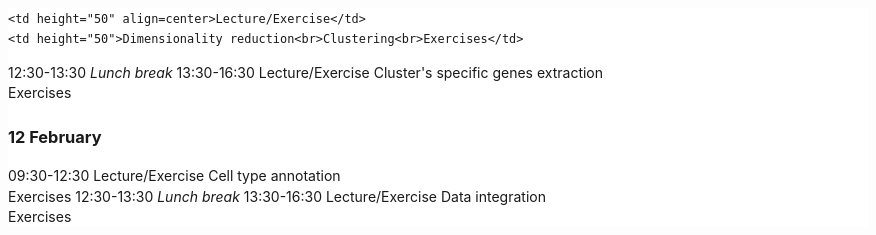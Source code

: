     <td height="50" align=center>Lecture/Exercise</td>
    <td height="50">Dimensionality reduction<br>Clustering<br>Exercises</td>
  </tr>
  <tr>
    <td height="50" width="100" align=center>12:30-13:30</td>
    <td colspan="4" height="50" align=left><i>Lunch break</i></td>
  </tr>
  <tr>
    <td height="50" width="100" align=center>13:30-16:30</td>
    <td height="50" align=center>Lecture/Exercise</td>
    <td height="50">Cluster's specific genes extraction<br>Exercises</td>
  </tr>
  <tr>
    <td colspan="4" align=center><h3>12 February</h3></td>
  </tr>
  <tr>
    <td height="50" width="100" align=center>09:30-12:30</td>
    <td height="50" align=center>Lecture/Exercise</td>
    <td height="50">Cell type annotation<br>Exercises</td>
  </tr>
  <tr>
    <td height="50" width="100" align=center>12:30-13:30</td>
    <td colspan="4" height="50" align=left><i>Lunch break</i></td>
  </tr>
  <tr>
    <td height="50" width="100" align=center>13:30-16:30</td>
    <td height="50" align=center>Lecture/Exercise</td>
    <td height="50">Data integration<br>Exercises</td>
  </tr>
